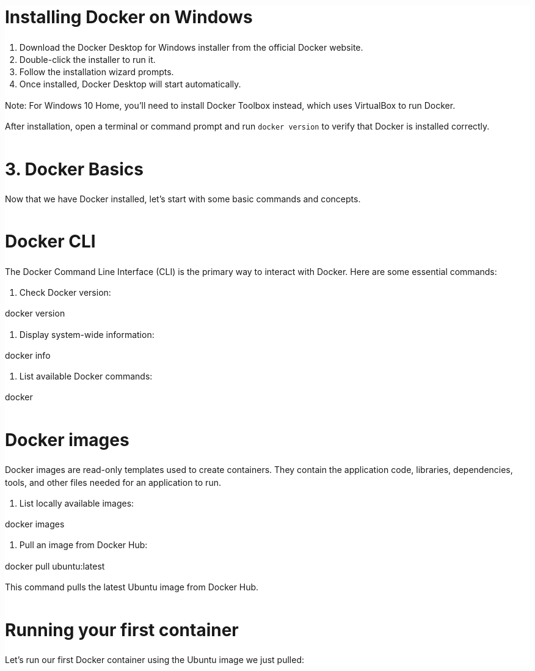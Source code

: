 # Installing Docker on Windows

1. Download the Docker Desktop for Windows installer from the official Docker website.
2. Double-click the installer to run it.
3. Follow the installation wizard prompts.
4. Once installed, Docker Desktop will start automatically.

Note: For Windows 10 Home, you’ll need to install Docker Toolbox instead, which uses VirtualBox to run Docker.

After installation, open a terminal or command prompt and run `docker version` to verify that Docker is installed correctly.

# 3. Docker Basics

Now that we have Docker installed, let’s start with some basic commands and concepts.

# Docker CLI

The Docker Command Line Interface (CLI) is the primary way to interact with Docker. Here are some essential commands:

1. Check Docker version:

docker version

1. Display system-wide information:

docker info

1. List available Docker commands:

docker

# Docker images

Docker images are read-only templates used to create containers. They contain the application code, libraries, dependencies, tools, and other files needed for an application to run.

1. List locally available images:

docker images

1. Pull an image from Docker Hub:

docker pull ubuntu:latest

This command pulls the latest Ubuntu image from Docker Hub.

# Running your first container

Let’s run our first Docker container using the Ubuntu image we just pulled:
